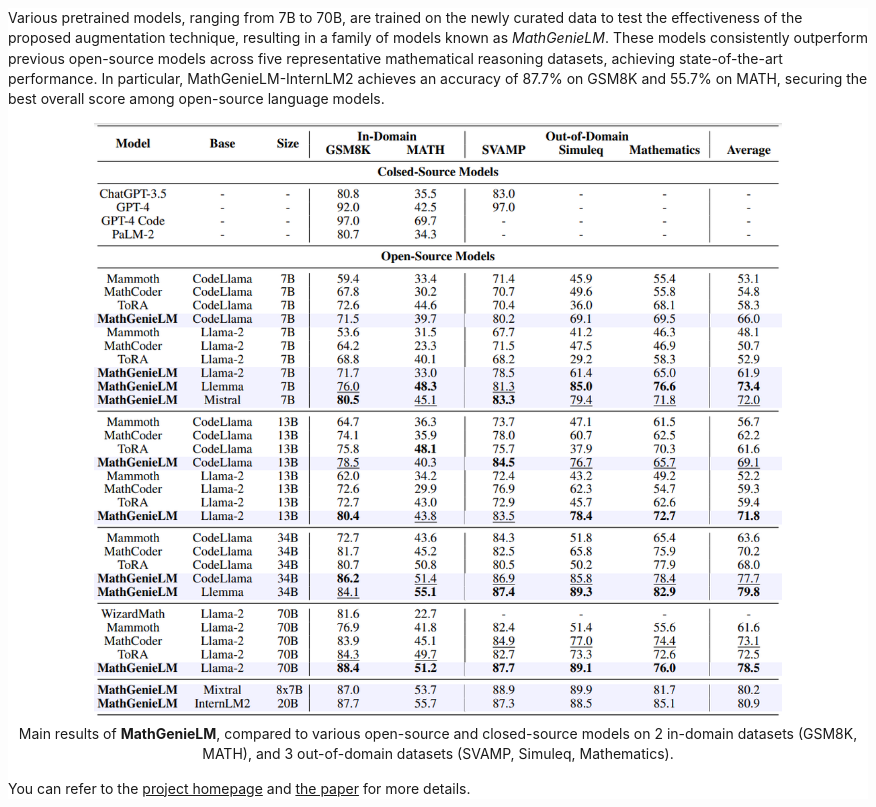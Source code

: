 Various pretrained models, ranging from 7B to 70B, are trained on the newly curated data to test the effectiveness of the proposed augmentation technique, resulting in a family of models known as *MathGenieLM*. These models consistently outperform previous open-source models across five representative mathematical reasoning datasets, achieving state-of-the-art performance. In particular, MathGenieLM-InternLM2 achieves an accuracy of 87.7% on GSM8K and 55.7% on MATH, securing the best overall score among open-source language models.

<p align="center">
    <img src="./ReadMe_MathGenie.assets/main_results.png" width="80%"> <br>
  Main results of <b>MathGenieLM</b>, compared to various open-source and closed-source models on 2 in-domain datasets (GSM8K, MATH), and 3 out-of-domain datasets (SVAMP, Simuleq, Mathematics).
</p>

You can refer to the [project homepage](https://mathgenie.github.io/) and [the paper](https://arxiv.org/pdf/2402.16352.pdf) for more details.

